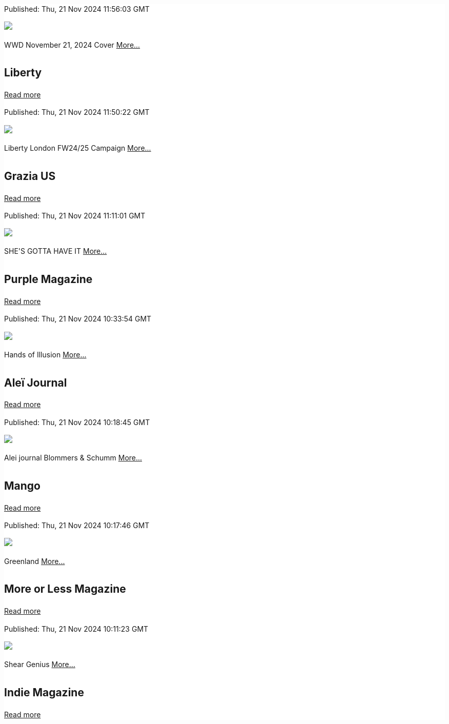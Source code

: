 Published: Thu, 21 Nov 2024 11:56:03 GMT

<p><img src="https://i.mdel.net/i/db/2024/11/2388919/2388919-800w.jpg" /></p>WWD November 21, 2024 Cover <a href="https://models.com/work/wwd-christopher-kane-for-self-portrait-x-wwd-cover" title="WWD November 21, 2024 Cover">More...</a>

## Liberty
[Read more](https://models.com/work/liberty-liberty-london-fw2425-campaign)

Published: Thu, 21 Nov 2024 11:50:22 GMT

<p><img src="https://i.mdel.net/i/db/2024/11/2388905/2388905-800w.jpg" /></p>Liberty London FW24/25 Campaign <a href="https://models.com/work/liberty-liberty-london-fw2425-campaign" title="Liberty London FW24/25 Campaign">More...</a>

## Grazia US
[Read more](https://models.com/work/grazia-us-shes-gotta-have-it)

Published: Thu, 21 Nov 2024 11:11:01 GMT

<p><img src="https://i.mdel.net/i/db/2024/11/2388867/2388867-800w.jpg" /></p>SHE'S GOTTA HAVE IT <a href="https://models.com/work/grazia-us-shes-gotta-have-it" title="SHE'S GOTTA HAVE IT">More...</a>

## Purple Magazine
[Read more](https://models.com/work/purple-magazine-hands-of-illusion)

Published: Thu, 21 Nov 2024 10:33:54 GMT

<p><img src="https://i.mdel.net/i/db/2024/11/2388817/2388817-800w.jpg" /></p>Hands of Illusion <a href="https://models.com/work/purple-magazine-hands-of-illusion" title="Hands of Illusion">More...</a>

## Aleï Journal
[Read more](https://models.com/work/ale-journal-alei-journal-blommers--schumm)

Published: Thu, 21 Nov 2024 10:18:45 GMT

<p><img src="https://i.mdel.net/i/db/2024/11/2388795/2388795-800w.jpg" /></p>Alei journal Blommers & Schumm <a href="https://models.com/work/ale-journal-alei-journal-blommers--schumm" title="Alei journal Blommers &amp; Schumm">More...</a>

## Mango
[Read more](https://models.com/work/mango-greenland)

Published: Thu, 21 Nov 2024 10:17:46 GMT

<p><img src="https://i.mdel.net/i/db/2024/11/2388788/2388788-800w.jpg" /></p>Greenland <a href="https://models.com/work/mango-greenland" title="Greenland">More...</a>

## More or Less Magazine
[Read more](https://models.com/work/more-or-less-magazine-shear-genius-1)

Published: Thu, 21 Nov 2024 10:11:23 GMT

<p><img src="https://i.mdel.net/i/db/2024/11/2388775/2388775-800w.jpg" /></p>Shear Genius <a href="https://models.com/work/more-or-less-magazine-shear-genius-1" title="Shear Genius">More...</a>

## Indie Magazine
[Read more](https://models.com/work/indie-magazine-stellas-symphony)
